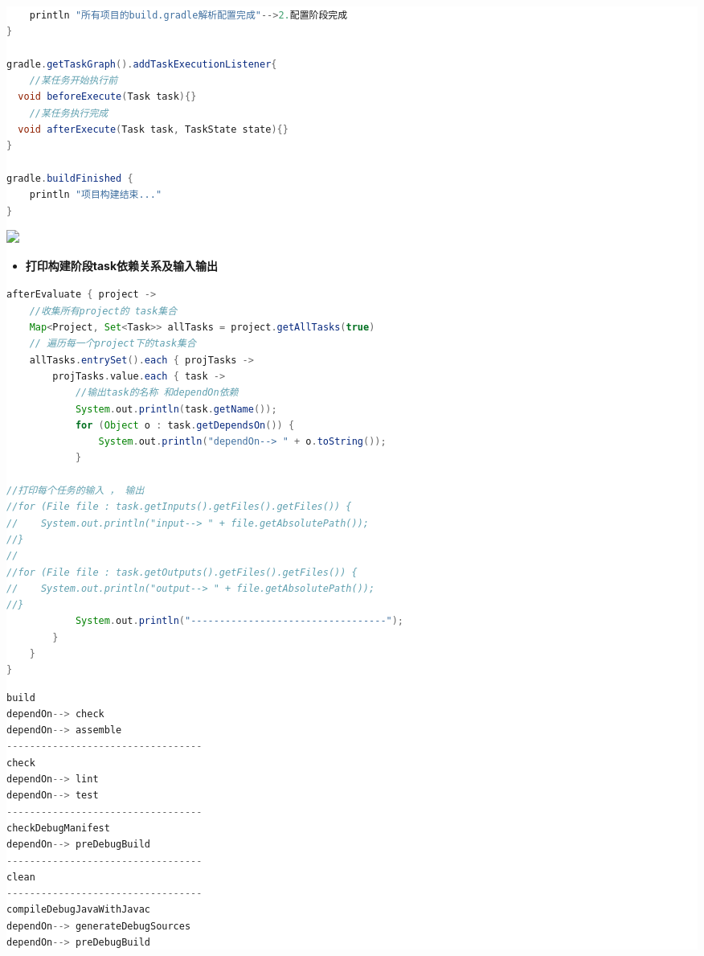 ```groovy
    println "所有项目的build.gradle解析配置完成"-->2.配置阶段完成
}

gradle.getTaskGraph().addTaskExecutionListener{
    //某任务开始执行前
  void beforeExecute(Task task){}
    //某任务执行完成
  void afterExecute(Task task, TaskState state){}
}

gradle.buildFinished {
    println "项目构建结束..."
}
```
<img src="/imgs/gradle/tasks.png">

- **打印构建阶段task依赖关系及输入输出**

```groovy
afterEvaluate { project ->
    //收集所有project的 task集合
    Map<Project, Set<Task>> allTasks = project.getAllTasks(true)
    // 遍历每一个project下的task集合
    allTasks.entrySet().each { projTasks ->
        projTasks.value.each { task ->
            //输出task的名称 和dependOn依赖
            System.out.println(task.getName());
            for (Object o : task.getDependsOn()) {
                System.out.println("dependOn--> " + o.toString());
            }

//打印每个任务的输入 ， 输出
//for (File file : task.getInputs().getFiles().getFiles()) {
//    System.out.println("input--> " + file.getAbsolutePath());
//}
//
//for (File file : task.getOutputs().getFiles().getFiles()) {
//    System.out.println("output--> " + file.getAbsolutePath());
//}
            System.out.println("----------------------------------");
        }
    }
}
```

```groovy
build
dependOn--> check
dependOn--> assemble
----------------------------------
check
dependOn--> lint
dependOn--> test
----------------------------------
checkDebugManifest
dependOn--> preDebugBuild
----------------------------------
clean
----------------------------------
compileDebugJavaWithJavac
dependOn--> generateDebugSources
dependOn--> preDebugBuild
```
